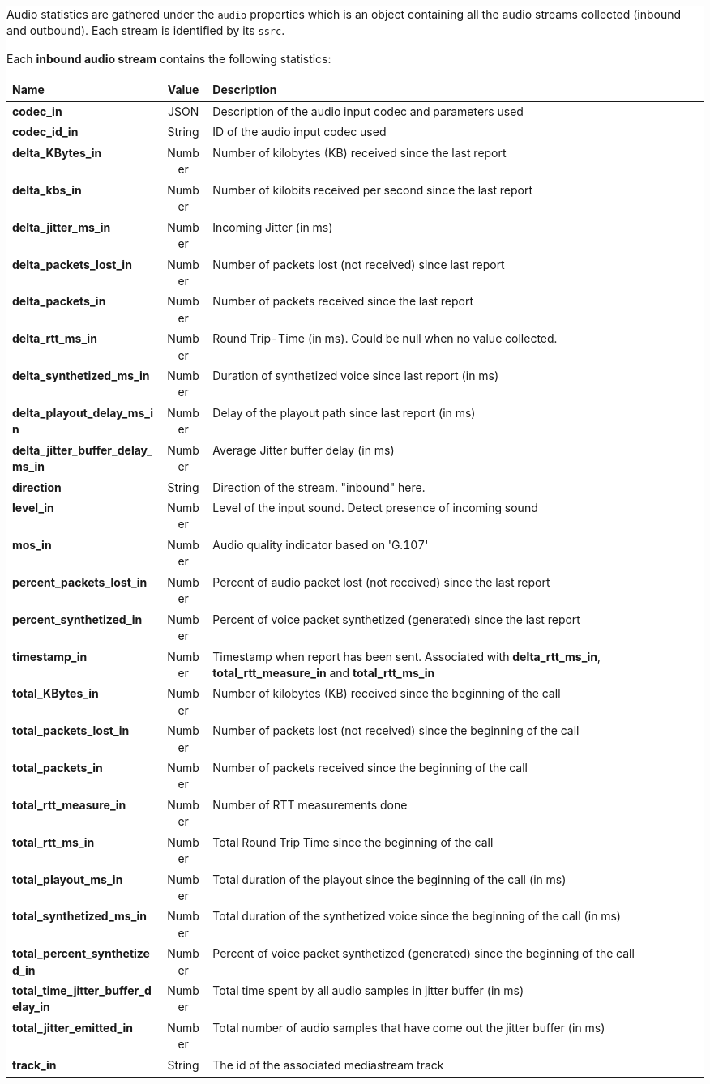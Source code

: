 Audio statistics are gathered under the `audio` properties which is an object containing all the audio streams
collected (inbound and outbound). Each stream is identified by its `ssrc`.

Each **inbound audio stream** contains the following statistics:

| Name                                  | Value  | Description                                                                                                                |
|:--------------------------------------|:------:|:---------------------------------------------------------------------------------------------------------------------------|
| **codec_in**                          |  JSON  | Description of the audio input codec and parameters used                                                                   |
| **codec_id_in**                       | String | ID of the audio input codec used                                                                                           |
| **delta_KBytes_in**                   | Number | Number of kilobytes (KB) received since the last report                                                                    |
| **delta_kbs_in**                      | Number | Number of kilobits received per second since the last report                                                               |
| **delta_jitter_ms_in**                | Number | Incoming Jitter (in ms)                                                                                                    |
| **delta_packets_lost_in**             | Number | Number of packets lost (not received) since last report                                                                    |
| **delta_packets_in**                  | Number | Number of packets received since the last report                                                                           |
| **delta_rtt_ms_in**                   | Number | Round Trip-Time (in ms). Could be null when no value collected.                                                            |
| **delta_synthetized_ms_in**           | Number | Duration of synthetized voice since last report (in ms)                                                                    |
| **delta_playout_delay_ms_in**         | Number | Delay of the playout path since last report (in ms)                                                                        |
| **delta_jitter_buffer_delay_ms_in**   | Number | Average Jitter buffer delay (in ms)                                                                                        |
| **direction**                         | String | Direction of the stream. "inbound" here.                                                                                   |
| **level_in**                          | Number | Level of the input sound. Detect presence of incoming sound                                                                |
| **mos_in**                            | Number | Audio quality indicator based on 'G.107'                                                                                   |
| **percent_packets_lost_in**           | Number | Percent of audio packet lost (not received) since the last report                                                          |
| **percent_synthetized_in**            | Number | Percent of voice packet synthetized (generated) since the last report                                                      |
| **timestamp_in**                      | Number | Timestamp when report has been sent. Associated with **delta_rtt_ms_in**, **total_rtt_measure_in** and **total_rtt_ms_in** |
| **total_KBytes_in**                   | Number | Number of kilobytes (KB) received since the beginning of the call                                                          |
| **total_packets_lost_in**             | Number | Number of packets lost (not received) since the beginning of the call                                                      |
| **total_packets_in**                  | Number | Number of packets received since the beginning of the call                                                                 |
| **total_rtt_measure_in**              | Number | Number of RTT measurements done                                                                                            |
| **total_rtt_ms_in**                   | Number | Total Round Trip Time since the beginning of the call                                                                      |
| **total_playout_ms_in**               | Number | Total duration of the playout since the beginning of the call (in ms)                                                      |
| **total_synthetized_ms_in**           | Number | Total duration of the synthetized voice since the beginning of the call (in ms)                                            |
| **total_percent_synthetized_in**      | Number | Percent of voice packet synthetized (generated) since the beginning of the call                                            |
| **total_time_jitter_buffer_delay_in** | Number | Total time spent by all audio samples in jitter buffer (in ms)                                                             |
| **total_jitter_emitted_in**           | Number | Total number of audio samples that have come out the jitter buffer (in ms)                                                 |
| **track_in**                          | String | The id of the associated mediastream track                                                                                 |
